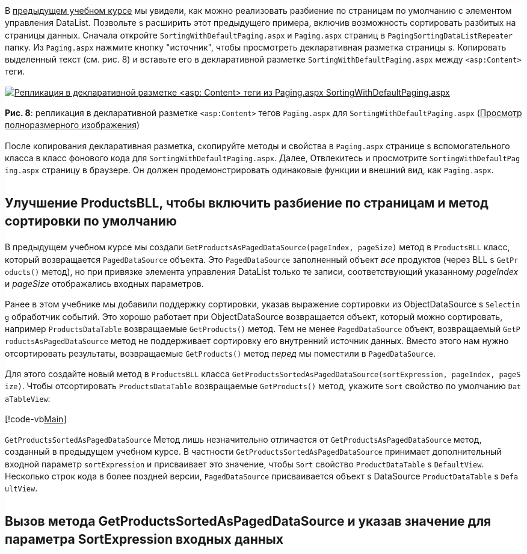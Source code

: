 В [предыдущем учебном курсе](paging-report-data-in-a-datalist-or-repeater-control-vb.md) мы увидели, как можно реализовать разбиение по страницам по умолчанию с элементом управления DataList. Позвольте s расширить этот предыдущего примера, включив возможность сортировать разбитых на страницы данных. Сначала откройте `SortingWithDefaultPaging.aspx` и `Paging.aspx` страниц в `PagingSortingDataListRepeater` папку. Из `Paging.aspx` нажмите кнопку "источник", чтобы просмотреть декларативная разметка страницы s. Копировать выделенный текст (см. рис. 8) и вставьте его в декларативной разметке `SortingWithDefaultPaging.aspx` между `<asp:Content>` теги.


[![Репликация в декларативной разметке &lt;asp: Content&gt; теги из Paging.aspx SortingWithDefaultPaging.aspx](sorting-data-in-a-datalist-or-repeater-control-vb/_static/image21.png)](sorting-data-in-a-datalist-or-repeater-control-vb/_static/image20.png)

**Рис. 8**: репликация в декларативной разметке `<asp:Content>` тегов `Paging.aspx` для `SortingWithDefaultPaging.aspx` ([Просмотр полноразмерного изображения](sorting-data-in-a-datalist-or-repeater-control-vb/_static/image22.png))


После копирования декларативная разметка, скопируйте методы и свойства в `Paging.aspx` странице s вспомогательного класса в класс фонового кода для `SortingWithDefaultPaging.aspx`. Далее, Отвлекитесь и просмотрите `SortingWithDefaultPaging.aspx` страницу в браузере. Он должен продемонстрировать одинаковые функции и внешний вид, как `Paging.aspx`.

## <a name="enhancing-productsbll-to-include-a-default-paging-and-sorting-method"></a>Улучшение ProductsBLL, чтобы включить разбиение по страницам и метод сортировки по умолчанию

В предыдущем учебном курсе мы создали `GetProductsAsPagedDataSource(pageIndex, pageSize)` метод в `ProductsBLL` класс, который возвращается `PagedDataSource` объекта. Это `PagedDataSource` заполненный объект *все* продуктов (через BLL s `GetProducts()` метод), но при привязке элемента управления DataList только те записи, соответствующий указанному *pageIndex* и *pageSize* отображались входных параметров.

Ранее в этом учебнике мы добавили поддержку сортировки, указав выражение сортировки из ObjectDataSource s `Selecting` обработчик событий. Это хорошо работает при ObjectDataSource возвращается объект, который можно сортировать, например `ProductsDataTable` возвращаемые `GetProducts()` метод. Тем не менее `PagedDataSource` объект, возвращаемый `GetProductsAsPagedDataSource` метод не поддерживает сортировку его внутренний источник данных. Вместо этого нам нужно отсортировать результаты, возвращаемые `GetProducts()` метод *перед* мы поместили в `PagedDataSource`.

Для этого создайте новый метод в `ProductsBLL` класса `GetProductsSortedAsPagedDataSource(sortExpression, pageIndex, pageSize)`. Чтобы отсортировать `ProductsDataTable` возвращаемые `GetProducts()` метод, укажите `Sort` свойство по умолчанию `DataTableView`:


[!code-vb[Main](sorting-data-in-a-datalist-or-repeater-control-vb/samples/sample5.vb)]

`GetProductsSortedAsPagedDataSource` Метод лишь незначительно отличается от `GetProductsAsPagedDataSource` метод, созданный в предыдущем учебном курсе. В частности `GetProductsSortedAsPagedDataSource` принимает дополнительный входной параметр `sortExpression` и присваивает это значение, чтобы `Sort` свойство `ProductDataTable` s `DefaultView`. Несколько строк кода в более поздней версии, `PagedDataSource` присваивается объект s DataSource `ProductDataTable` s `DefaultView`.

## <a name="calling-the-getproductssortedaspageddatasource-method-and-specifying-the-value-for-the-sortexpression-input-parameter"></a>Вызов метода GetProductsSortedAsPagedDataSource и указав значение для параметра SortExpression входных данных
